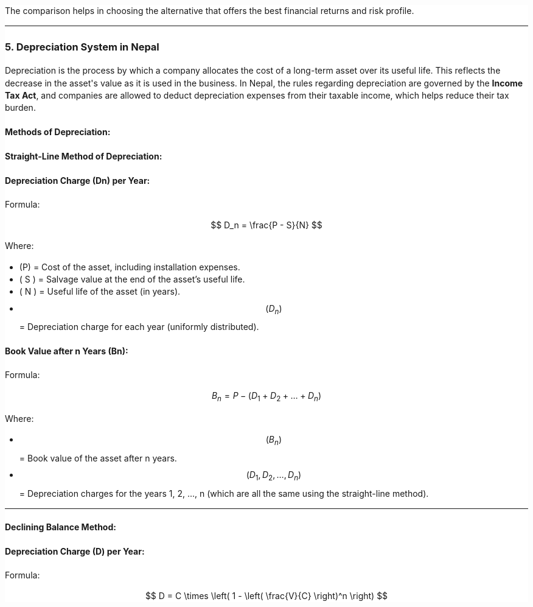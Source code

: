 The comparison helps in choosing the alternative that offers the best financial returns and risk profile.

***

### **5. Depreciation System in Nepal**

Depreciation is the process by which a company allocates the cost of a long-term asset over its useful life. This reflects the decrease in the asset's value as it is used in the business. In Nepal, the rules regarding depreciation are governed by the **Income Tax Act**, and companies are allowed to deduct depreciation expenses from their taxable income, which helps reduce their tax burden.

#### **Methods of Depreciation:**

#### Straight-Line Method of Depreciation:

#### Depreciation Charge (Dn) per Year:

Formula:

$$
D_n = \frac{P - S}{N}
$$

Where:

* (P) = Cost of the asset, including installation expenses.
* ( S ) = Salvage value at the end of the asset’s useful life.
* ( N ) = Useful life of the asset (in years).
* $$( D_n )$$ = Depreciation charge for each year (uniformly distributed).

#### Book Value after n Years (Bn):

Formula:

$$
B_n = P - (D_1 + D_2 + \dots + D_n)
$$

Where:

* $$( B_n )$$ = Book value of the asset after n years.
* $$( D_1, D_2, \dots, D_n )$$ = Depreciation charges for the years 1, 2, ..., n (which are all the same using the straight-line method).

***

#### Declining Balance Method:

#### Depreciation Charge (D) per Year:

Formula:

$$
D = C \times \left( 1 - \left( \frac{V}{C} \right)^n \right)
$$
